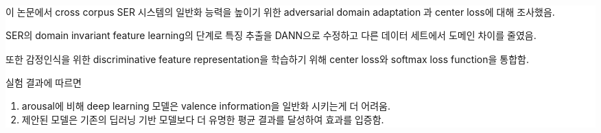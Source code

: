 이 논문에서 cross corpus SER 시스템의 일반화 능력을 높이기 위한 adversarial domain adaptation 과 center loss에 대해 조사했음. 

SER의 domain invariant feature learning의 단계로 특징 추출을 DANN으로 수정하고 다른 데이터 세트에서 도메인 차이를 줄였음. 

또한 감정인식을 위한 discriminative feature representation을 학습하기 위해 center loss와 softmax loss function을 통합함. 

실험 결과에 따르면

1. arousal에 비해 deep learning 모델은 valence information을 일반화 시키는게 더 어려움. 
2. 제안된 모델은 기존의 딥러닝 기반 모델보다 더 유명한 평균 결과를 달성하여 효과를 입증함.